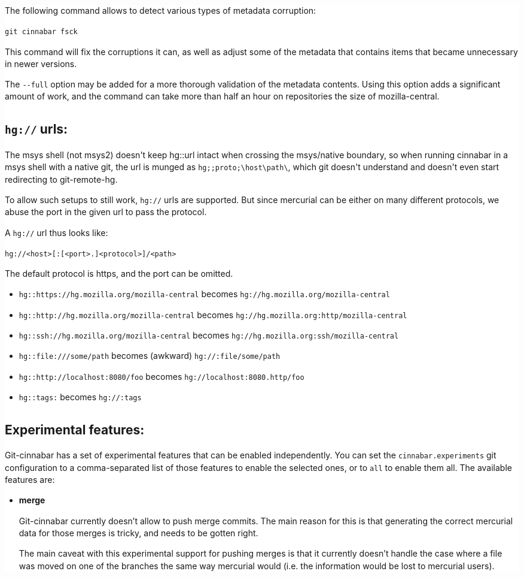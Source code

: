 The following command allows to detect various types of metadata corruption:

`git cinnabar fsck`

This command will fix the corruptions it can, as well as adjust some of the
metadata that contains items that became unnecessary in newer versions.

The `--full` option may be added for a more thorough validation of the metadata
contents. Using this option adds a significant amount of work, and the command
can take more than half an hour on repositories the size of mozilla-central.

`hg://` urls:
-----------

The msys shell (not msys2) doesn't keep hg::url intact when crossing the
msys/native boundary, so when running cinnabar in a msys shell with a native
git, the url is munged as `hg;;proto;\host\path\`, which git doesn't understand
and doesn't even start redirecting to git-remote-hg.

To allow such setups to still work, `hg://` urls are supported. But since
mercurial can be either on many different protocols, we abuse the port in the
given url to pass the protocol.

A `hg://` url thus looks like:

`hg://<host>[:[<port>.]<protocol>]/<path>`

The default protocol is https, and the port can be omitted.

- `hg::https://hg.mozilla.org/mozilla-central` becomes
  `hg://hg.mozilla.org/mozilla-central`

- `hg::http://hg.mozilla.org/mozilla-central` becomes
  `hg://hg.mozilla.org:http/mozilla-central`

- `hg::ssh://hg.mozilla.org/mozilla-central` becomes
  `hg://hg.mozilla.org:ssh/mozilla-central`

- `hg::file:///some/path` becomes (awkward) `hg://:file/some/path`

- `hg::http://localhost:8080/foo` becomes `hg://localhost:8080.http/foo`

- `hg::tags:` becomes `hg://:tags`

Experimental features:
----------------------

Git-cinnabar has a set of experimental features that can be enabled
independently. You can set the `cinnabar.experiments` git configuration to a
comma-separated list of those features to enable the selected ones, or to
`all` to enable them all. The available features are:

- **merge**

  Git-cinnabar currently doesn’t allow to push merge commits. The main
  reason for this is that generating the correct mercurial data for those
  merges is tricky, and needs to be gotten right.

  The main caveat with this experimental support for pushing merges is that it
  currently doesn’t handle the case where a file was moved on one of the
  branches the same way mercurial would (i.e. the information would be lost to
  mercurial users).

